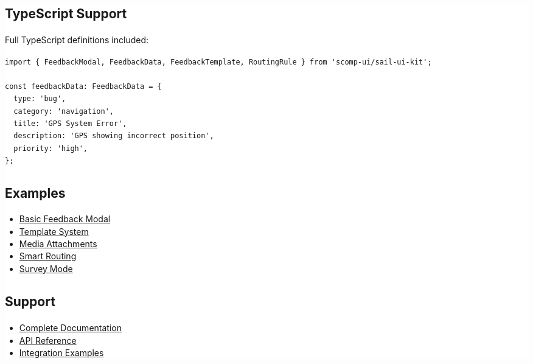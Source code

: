 ## TypeScript Support

Full TypeScript definitions included:

```tsx
import { FeedbackModal, FeedbackData, FeedbackTemplate, RoutingRule } from 'scomp-ui/sail-ui-kit';

const feedbackData: FeedbackData = {
  type: 'bug',
  category: 'navigation',
  title: 'GPS System Error',
  description: 'GPS showing incorrect position',
  priority: 'high',
};
```

## Examples

- [Basic Feedback Modal](../../../../guides/FeedbackModal.md#basic-usage)
- [Template System](../../../../guides/FeedbackModal.md#template-system-and-quick-access)
- [Media Attachments](../../../../guides/FeedbackModal.md#advanced-file-attachments-and-media)
- [Smart Routing](../../../../guides/FeedbackModal.md#smart-routing-and-assignment)
- [Survey Mode](../../../../guides/FeedbackModal.md#batch-mode-and-survey-functionality)

## Support

- [Complete Documentation](../../../../guides/FeedbackModal.md)
- [API Reference](../../../../guides/FeedbackModal.md#enhanced-component-interface)
- [Integration Examples](../../../../guides/FeedbackModal.md#enterprise-feature-examples)
